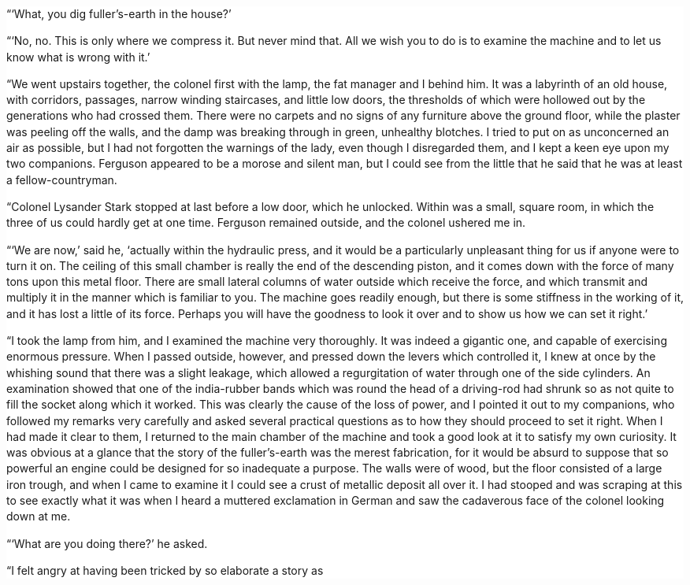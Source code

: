 “‘What, you dig fuller’s-earth in the house?’
</p><p>
“‘No, no. This is only where we compress it. But never mind that.
All we wish you to do is to examine the machine and to let us
know what is wrong with it.’
</p><p>
“We went upstairs together, the colonel first with the lamp, the
fat manager and I behind him. It was a labyrinth of an old house,
with corridors, passages, narrow winding staircases, and little
low doors, the thresholds of which were hollowed out by the
generations who had crossed them. There were no carpets and no
signs of any furniture above the ground floor, while the plaster
was peeling off the walls, and the damp was breaking through in
green, unhealthy blotches. I tried to put on as unconcerned an
air as possible, but I had not forgotten the warnings of the
lady, even though I disregarded them, and I kept a keen eye upon
my two companions. Ferguson appeared to be a morose and silent
man, but I could see from the little that he said that he was at
least a fellow-countryman.
</p><p>
“Colonel Lysander Stark stopped at last before a low door, which
he unlocked. Within was a small, square room, in which the three
of us could hardly get at one time. Ferguson remained outside,
and the colonel ushered me in.
</p><p>
“‘We are now,’ said he, ‘actually within the hydraulic press, and
it would be a particularly unpleasant thing for us if anyone were
to turn it on. The ceiling of this small chamber is really the
end of the descending piston, and it comes down with the force of
many tons upon this metal floor. There are small lateral columns
of water outside which receive the force, and which transmit and
multiply it in the manner which is familiar to you. The machine
goes readily enough, but there is some stiffness in the working
of it, and it has lost a little of its force. Perhaps you will
have the goodness to look it over and to show us how we can set
it right.’
</p><p>
“I took the lamp from him, and I examined the machine very
thoroughly. It was indeed a gigantic one, and capable of
exercising enormous pressure. When I passed outside, however, and
pressed down the levers which controlled it, I knew at once by
the whishing sound that there was a slight leakage, which allowed
a regurgitation of water through one of the side cylinders. An
examination showed that one of the india-rubber bands which was
round the head of a driving-rod had shrunk so as not quite to
fill the socket along which it worked. This was clearly the cause
of the loss of power, and I pointed it out to my companions, who
followed my remarks very carefully and asked several practical
questions as to how they should proceed to set it right. When I
had made it clear to them, I returned to the main chamber of the
machine and took a good look at it to satisfy my own curiosity.
It was obvious at a glance that the story of the fuller’s-earth
was the merest fabrication, for it would be absurd to suppose
that so powerful an engine could be designed for so inadequate a
purpose. The walls were of wood, but the floor consisted of a
large iron trough, and when I came to examine it I could see a
crust of metallic deposit all over it. I had stooped and was
scraping at this to see exactly what it was when I heard a
muttered exclamation in German and saw the cadaverous face of the
colonel looking down at me.
</p><p>
“‘What are you doing there?’ he asked.
</p><p>
“I felt angry at having been tricked by so elaborate a story as